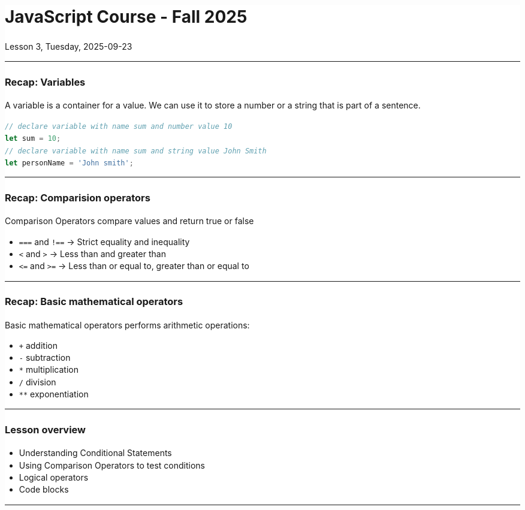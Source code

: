 

# JavaScript Course - Fall 2025

Lesson 3, Tuesday, 2025-09-23

---

### Recap: Variables

A variable is a container for a value. We can use it to store a number or a string that is part of a sentence.


```js
// declare variable with name sum and number value 10
let sum = 10;
// declare variable with name sum and string value John Smith
let personName = 'John smith';
```


---

### Recap: Comparision operators

Comparison Operators compare values and return true or false


- `===` and `!==` → Strict equality and inequality
- `<` and `>` → Less than and greater than
- `<=` and `>=` → Less than or equal to, greater than or equal to

---

### Recap: Basic mathematical operators

Basic mathematical operators performs arithmetic operations:


- `+` addition
- `-` subtraction
- `*` multiplication
- `/` division
- `**` exponentiation

---

### Lesson overview

- Understanding Conditional Statements
- Using Comparison Operators to test conditions
- Logical operators
- Code blocks

---
